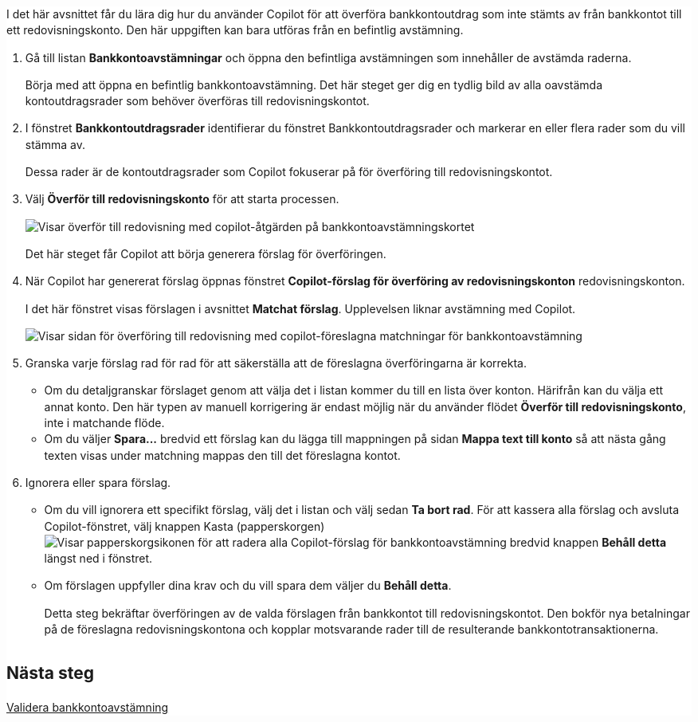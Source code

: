 I det här avsnittet får du lära dig hur du använder Copilot för att överföra bankkontoutdrag som inte stämts av från bankkontot till ett redovisningskonto. Den här uppgiften kan bara utföras från en befintlig avstämning. 

1. Gå till listan **Bankkontoavstämningar** och öppna den befintliga avstämningen som innehåller de avstämda raderna.

   Börja med att öppna en befintlig bankkontoavstämning. Det här steget ger dig en tydlig bild av alla oavstämda kontoutdragsrader som behöver överföras till redovisningskontot.

2. I fönstret **Bankkontoutdragsrader** identifierar du fönstret Bankkontoutdragsrader och markerar en eller flera rader som du vill stämma av.

   Dessa rader är de kontoutdragsrader som Copilot fokuserar på för överföring till redovisningskontot.

3. Välj **Överför till redovisningskonto** för att starta processen.

   ![Visar överför till redovisning med copilot-åtgärden på bankkontoavstämningskortet](media/bank-reconciliation-transfer-gl-copilot-card.svg) 

   Det här steget får Copilot att börja generera förslag för överföringen.

4. När Copilot har genererat förslag öppnas fönstret **Copilot-förslag för överföring av redovisningskonton** redovisningskonton.

   I det här fönstret visas förslagen i avsnittet **Matchat förslag**. Upplevelsen liknar avstämning med Copilot.

   ![Visar sidan för överföring till redovisning med copilot-föreslagna matchningar för bankkontoavstämning](media/bank-reconciliation-gl-transfer-proposed-matches.png) 

5. Granska varje förslag rad för rad för att säkerställa att de föreslagna överföringarna är korrekta.

   - Om du detaljgranskar förslaget genom att välja det i listan kommer du till en lista över konton. Härifrån kan du välja ett annat konto. Den här typen av manuell korrigering är endast möjlig när du använder flödet **Överför till redovisningskonto**, inte i matchande flöde. 
   - Om du väljer **Spara...** bredvid ett förslag kan du lägga till mappningen på sidan **Mappa text till konto** så att nästa gång texten visas under matchning mappas den till det föreslagna kontot.

6. Ignorera eller spara förslag.

   - Om du vill ignorera ett specifikt förslag, välj det i listan och välj sedan **Ta bort rad**. För att kassera alla förslag och avsluta Copilot-fönstret, välj knappen Kasta (papperskorgen) ![Visar papperskorgsikonen för att radera alla Copilot-förslag för bankkontoavstämning](media/copilot-delete-trash-can.png) bredvid knappen **Behåll detta** längst ned i fönstret.
   
   - Om förslagen uppfyller dina krav och du vill spara dem väljer du **Behåll detta**. 

      Detta steg bekräftar överföringen av de valda förslagen från bankkontot till redovisningskontot. Den bokför nya betalningar på de föreslagna redovisningskontona och kopplar motsvarande rader till de resulterande bankkontotransaktionerna.

## <a name="next-steps"></a>Nästa steg

[Validera bankkontoavstämning](bank-how-reconcile-bank-accounts-separately.md#validate-your-bank-reconciliation)  

